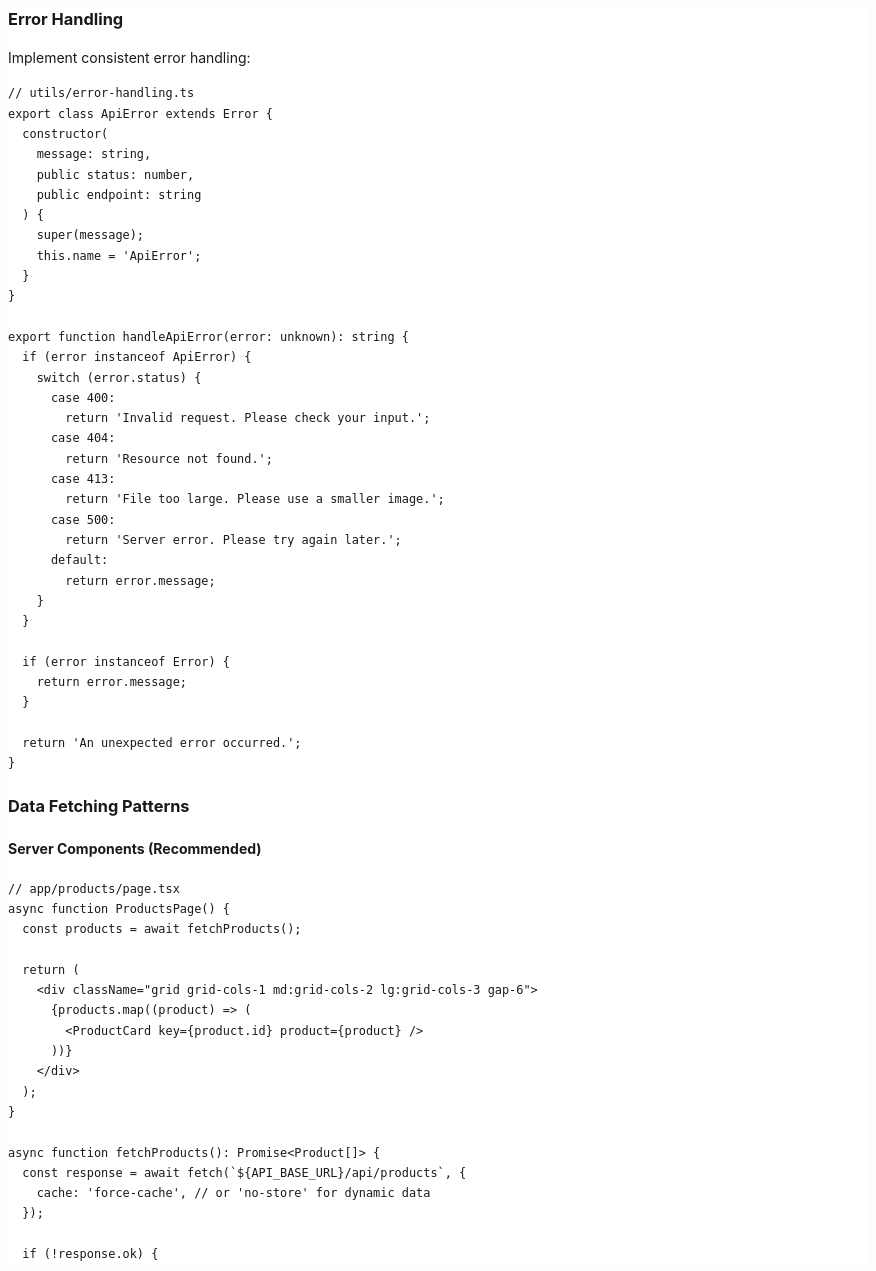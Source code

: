 ### Error Handling

Implement consistent error handling:

```tsx
// utils/error-handling.ts
export class ApiError extends Error {
  constructor(
    message: string,
    public status: number,
    public endpoint: string
  ) {
    super(message);
    this.name = 'ApiError';
  }
}

export function handleApiError(error: unknown): string {
  if (error instanceof ApiError) {
    switch (error.status) {
      case 400:
        return 'Invalid request. Please check your input.';
      case 404:
        return 'Resource not found.';
      case 413:
        return 'File too large. Please use a smaller image.';
      case 500:
        return 'Server error. Please try again later.';
      default:
        return error.message;
    }
  }
  
  if (error instanceof Error) {
    return error.message;
  }
  
  return 'An unexpected error occurred.';
}
```

### Data Fetching Patterns

#### Server Components (Recommended)

```tsx
// app/products/page.tsx
async function ProductsPage() {
  const products = await fetchProducts();
  
  return (
    <div className="grid grid-cols-1 md:grid-cols-2 lg:grid-cols-3 gap-6">
      {products.map((product) => (
        <ProductCard key={product.id} product={product} />
      ))}
    </div>
  );
}

async function fetchProducts(): Promise<Product[]> {
  const response = await fetch(`${API_BASE_URL}/api/products`, {
    cache: 'force-cache', // or 'no-store' for dynamic data
  });
  
  if (!response.ok) {
```